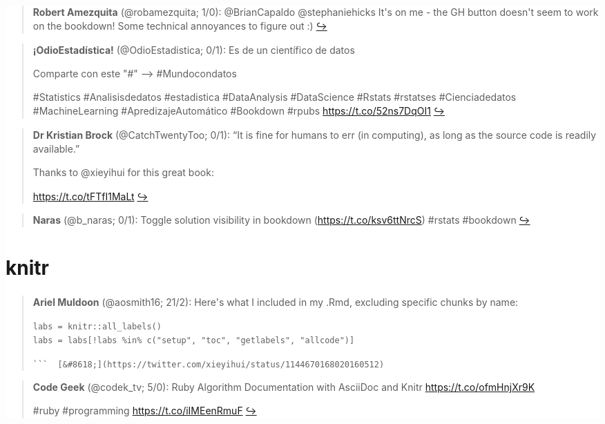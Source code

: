 


> **Robert Amezquita** (@robamezquita; 1/0): @BrianCapaldo @stephaniehicks It's on me - the GH button doesn't seem to work on the bookdown! Some technical annoyances to figure out :)  [&#8618;](https://twitter.com/xieyihui/status/1143964227075551232)




> **¡OdioEstadística!** (@OdioEstadistica; 0/1): Es de un científico de datos
> >
> Comparte con este "#" --&gt; #Mundocondatos
> >
> #Statistics #Analisisdedatos #estadistica #DataAnalysis #DataScience #Rstats #rstatses #Cienciadedatos #MachineLearning #ApredizajeAutomático #Bookdown #rpubs https://t.co/52ns7DqOI1  [&#8618;](https://twitter.com/xieyihui/status/1144330843047043073)




> **Dr Kristian Brock** (@CatchTwentyToo; 0/1): “It is fine for humans to err (in computing), as long as the source code is readily available.”
> >
> Thanks to @xieyihui for this great book:
> >
> https://t.co/tFTfI1MaLt  [&#8618;](https://twitter.com/xieyihui/status/1145744453316964352)




> **Naras** (@b_naras; 0/1): Toggle solution visibility in bookdown (https://t.co/ksv6ttNrcS) #rstats #bookdown  [&#8618;](https://twitter.com/xieyihui/status/1145067992251686912)




# knitr

> **Ariel Muldoon** (@aosmith16; 21/2): Here's what I included in my .Rmd, excluding specific chunks by name:
> >
> ```{r getlabels, echo = FALSE}
> labs = knitr::all_labels()
> labs = labs[!labs %in% c("setup", "toc", "getlabels", "allcode")]
> ```
> >
> ```{r allcode, ref.label = labs, eval = FALSE}
> ```  [&#8618;](https://twitter.com/xieyihui/status/1144670168020160512)




> **Code Geek** (@codek_tv; 5/0): Ruby Algorithm Documentation with AsciiDoc and Knitr
> https://t.co/ofmHnjXr9K
> >
> #ruby #programming https://t.co/iIMEenRmuF  [&#8618;](https://twitter.com/xieyihui/status/1145943535209742336)



